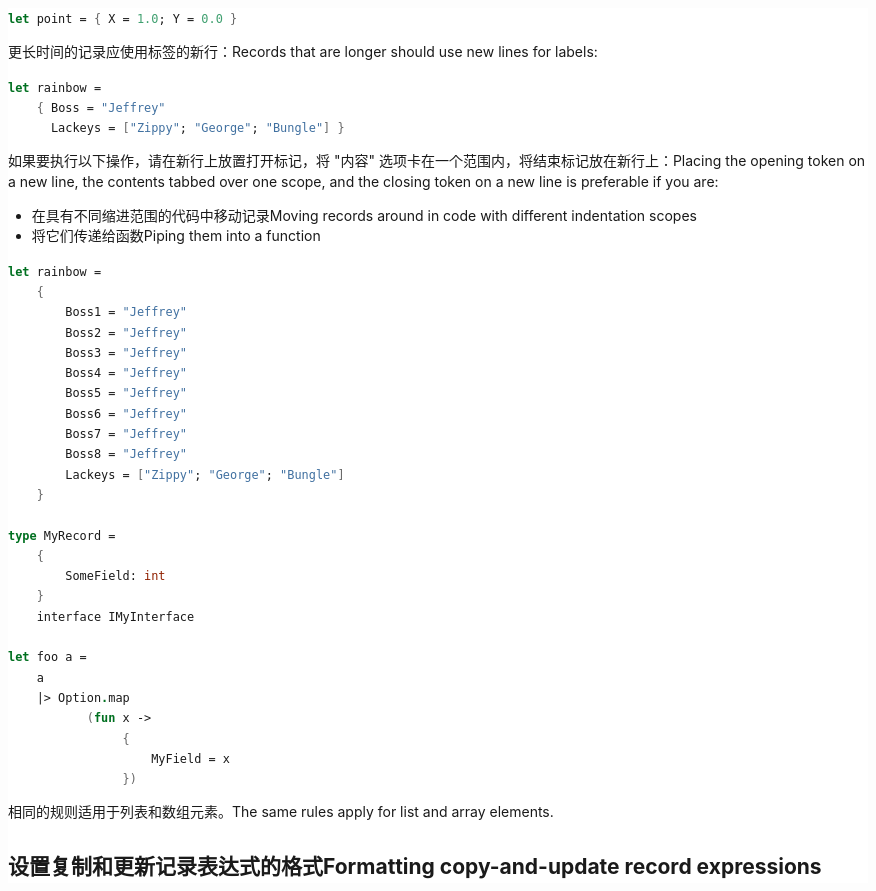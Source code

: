 ```fsharp
let point = { X = 1.0; Y = 0.0 }
```

<span data-ttu-id="2ec75-236">更长时间的记录应使用标签的新行：</span><span class="sxs-lookup"><span data-stu-id="2ec75-236">Records that are longer should use new lines for labels:</span></span>

```fsharp
let rainbow =
    { Boss = "Jeffrey"
      Lackeys = ["Zippy"; "George"; "Bungle"] }
```

<span data-ttu-id="2ec75-237">如果要执行以下操作，请在新行上放置打开标记，将 "内容" 选项卡在一个范围内，将结束标记放在新行上：</span><span class="sxs-lookup"><span data-stu-id="2ec75-237">Placing the opening token on a new line, the contents tabbed over one scope, and the closing token on a new line is preferable if you are:</span></span>

* <span data-ttu-id="2ec75-238">在具有不同缩进范围的代码中移动记录</span><span class="sxs-lookup"><span data-stu-id="2ec75-238">Moving records around in code with different indentation scopes</span></span>
* <span data-ttu-id="2ec75-239">将它们传递给函数</span><span class="sxs-lookup"><span data-stu-id="2ec75-239">Piping them into a function</span></span>

```fsharp
let rainbow =
    {
        Boss1 = "Jeffrey"
        Boss2 = "Jeffrey"
        Boss3 = "Jeffrey"
        Boss4 = "Jeffrey"
        Boss5 = "Jeffrey"
        Boss6 = "Jeffrey"
        Boss7 = "Jeffrey"
        Boss8 = "Jeffrey"
        Lackeys = ["Zippy"; "George"; "Bungle"]
    }

type MyRecord =
    {
        SomeField: int
    }
    interface IMyInterface

let foo a =
    a
    |> Option.map
           (fun x ->
                {
                    MyField = x
                })
```

<span data-ttu-id="2ec75-240">相同的规则适用于列表和数组元素。</span><span class="sxs-lookup"><span data-stu-id="2ec75-240">The same rules apply for list and array elements.</span></span>

## <a name="formatting-copy-and-update-record-expressions"></a><span data-ttu-id="2ec75-241">设置复制和更新记录表达式的格式</span><span class="sxs-lookup"><span data-stu-id="2ec75-241">Formatting copy-and-update record expressions</span></span>
